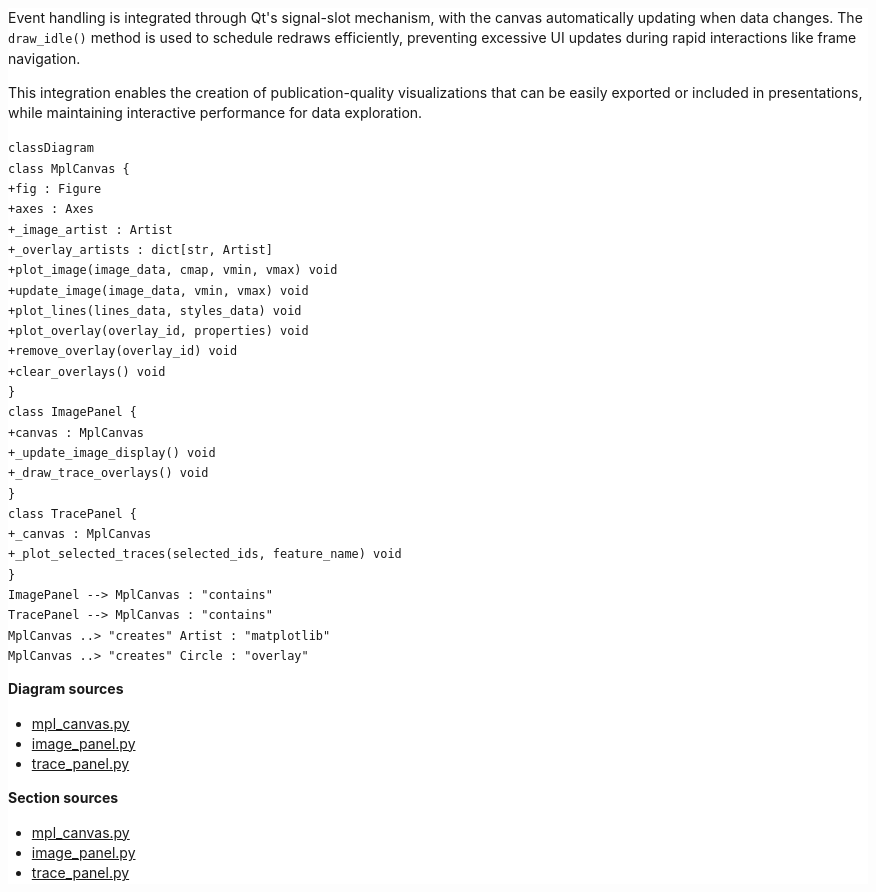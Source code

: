 Event handling is integrated through Qt's signal-slot mechanism, with the canvas automatically updating when data changes. The `draw_idle()` method is used to schedule redraws efficiently, preventing excessive UI updates during rapid interactions like frame navigation.

This integration enables the creation of publication-quality visualizations that can be easily exported or included in presentations, while maintaining interactive performance for data exploration.

```mermaid
classDiagram
class MplCanvas {
+fig : Figure
+axes : Axes
+_image_artist : Artist
+_overlay_artists : dict[str, Artist]
+plot_image(image_data, cmap, vmin, vmax) void
+update_image(image_data, vmin, vmax) void
+plot_lines(lines_data, styles_data) void
+plot_overlay(overlay_id, properties) void
+remove_overlay(overlay_id) void
+clear_overlays() void
}
class ImagePanel {
+canvas : MplCanvas
+_update_image_display() void
+_draw_trace_overlays() void
}
class TracePanel {
+_canvas : MplCanvas
+_plot_selected_traces(selected_ids, feature_name) void
}
ImagePanel --> MplCanvas : "contains"
TracePanel --> MplCanvas : "contains"
MplCanvas ..> "creates" Artist : "matplotlib"
MplCanvas ..> "creates" Circle : "overlay"
```

**Diagram sources**
- [mpl_canvas.py](file://pyama-qt/src/pyama_qt/components/mpl_canvas.py#L1-L201)
- [image_panel.py](file://pyama-qt/src/pyama_qt/visualization/panels/image_panel.py#L1-L308)
- [trace_panel.py](file://pyama-qt/src/pyama_qt/visualization/panels/trace_panel.py#L1-L629)

**Section sources**
- [mpl_canvas.py](file://pyama-qt/src/pyama_qt/components/mpl_canvas.py#L1-L201)
- [image_panel.py](file://pyama-qt/src/pyama_qt/visualization/panels/image_panel.py#L1-L308)
- [trace_panel.py](file://pyama-qt/src/pyama_qt/visualization/panels/trace_panel.py#L1-L629)